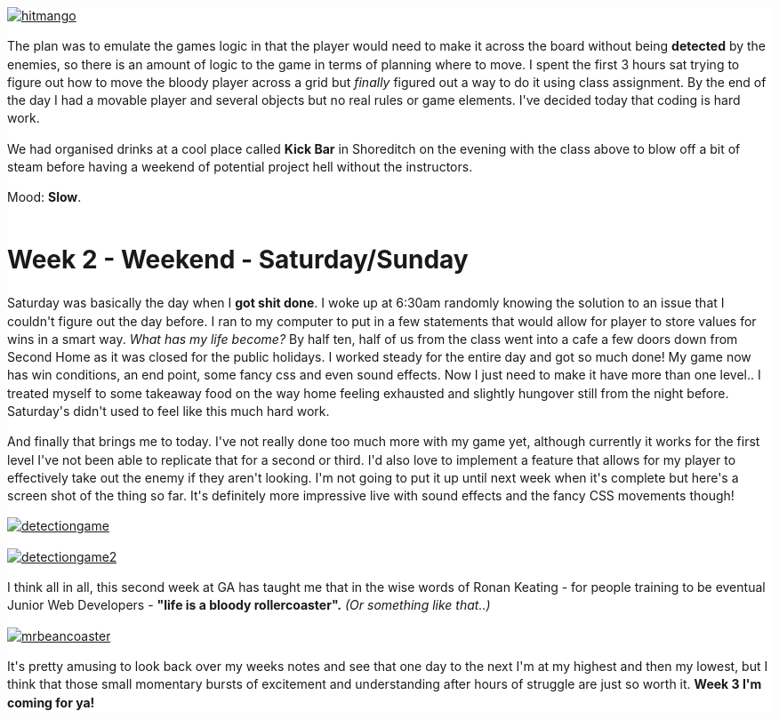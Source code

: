 <a href="https://thelongcodeahead.files.wordpress.com/2016/03/hitmango.png" rel="attachment wp-att-267"><img src="https://thelongcodeahead.files.wordpress.com/2016/03/hitmango.png" alt="hitmango" width="660" height="320" class="aligncenter size-full wp-image-267" /></a>

The plan was to emulate the games logic in that the player would need to make it across the board without being <strong>detected</strong> by the enemies, so there is an amount of logic to the game in terms of planning where to move. I spent the first 3 hours sat trying to figure out how to move the bloody player across a grid but <em>finally</em> figured out a way to do it using class assignment. By the end of the day I had a movable player and several objects but no real rules or game elements. I've decided today that coding is hard work.

We had organised drinks at a cool place called <b>Kick Bar</b> in Shoreditch on the evening with the class above to blow off a bit of steam before having a weekend of potential project hell without the instructors.

Mood: <strong>Slow</strong>.

<h1>Week 2 - Weekend - Saturday/Sunday</h1>
Saturday was basically the day when I <strong>got shit done</strong>. I woke up at 6:30am randomly knowing the solution to an issue that I couldn't figure out the day before. I ran to my computer to put in a few statements that would allow for player to store values for wins in a smart way. <em>What has my life become?</em> By half ten, half of us from the class went into a cafe a few doors down from Second Home as it was closed for the public holidays. I worked steady for the entire day and got so much done! My game now has win conditions, an end point, some fancy css and even sound effects. Now I just need to make it have more than one level.. I treated myself to some takeaway food on the way home feeling exhausted and slightly hungover still from the night before. Saturday's didn't used to feel like this much hard work.

And finally that brings me to today. I've not really done too much more with my game yet, although currently it works for the first level I've not been able to replicate that for a second or third. I'd also love to implement a feature that allows for my player to effectively take out the enemy if they aren't looking. I'm not going to put it up until next week when it's complete but here's a screen shot of the thing so far. It's definitely more impressive live with sound effects and the fancy CSS movements though!

<a href="https://thelongcodeahead.files.wordpress.com/2016/03/detectiongame.png" rel="attachment wp-att-271"><img src="https://thelongcodeahead.files.wordpress.com/2016/03/detectiongame.png?w=696" alt="detectiongame" width="696" height="379" class="aligncenter size-large wp-image-271" /></a>

<a href="https://thelongcodeahead.files.wordpress.com/2016/03/detectiongame2.png" rel="attachment wp-att-272"><img src="https://thelongcodeahead.files.wordpress.com/2016/03/detectiongame2.png?w=696" alt="detectiongame2" width="696" height="380" class="aligncenter size-large wp-image-272" /></a>

I think all in all, this second week at GA has taught me that in the wise words of Ronan Keating - for people training to be eventual Junior Web Developers - <strong>"life is a bloody rollercoaster".</strong> <em>(Or something like that..) </em>

<a href="https://thelongcodeahead.files.wordpress.com/2016/03/mrbeancoaster.gif" rel="attachment wp-att-268"><img src="https://thelongcodeahead.files.wordpress.com/2016/03/mrbeancoaster.gif" alt="mrbeancoaster" width="300" height="225" class="aligncenter size-full wp-image-268" /></a>

It's pretty amusing to look back over my weeks notes and see that one day to the next I'm at my highest and then my lowest, but I think that those small momentary bursts of excitement and understanding after hours of struggle are just so worth it. <strong>Week 3 I'm coming for ya!</strong>